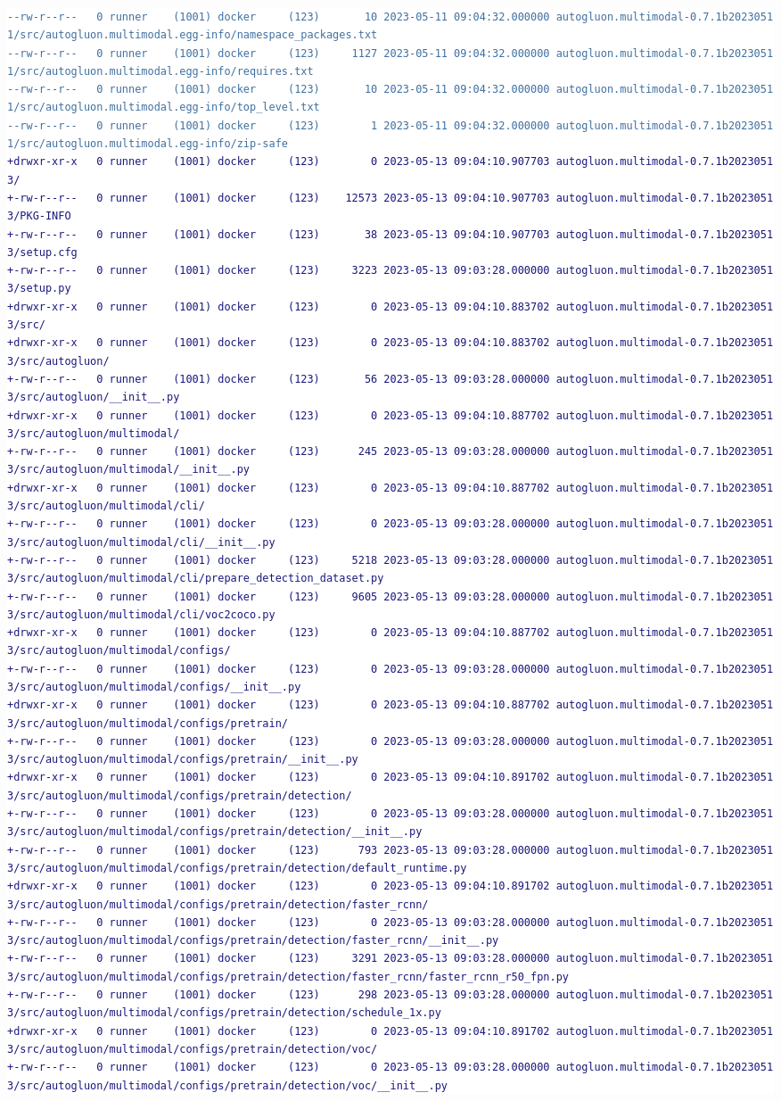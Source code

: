 ```diff
--rw-r--r--   0 runner    (1001) docker     (123)       10 2023-05-11 09:04:32.000000 autogluon.multimodal-0.7.1b20230511/src/autogluon.multimodal.egg-info/namespace_packages.txt
--rw-r--r--   0 runner    (1001) docker     (123)     1127 2023-05-11 09:04:32.000000 autogluon.multimodal-0.7.1b20230511/src/autogluon.multimodal.egg-info/requires.txt
--rw-r--r--   0 runner    (1001) docker     (123)       10 2023-05-11 09:04:32.000000 autogluon.multimodal-0.7.1b20230511/src/autogluon.multimodal.egg-info/top_level.txt
--rw-r--r--   0 runner    (1001) docker     (123)        1 2023-05-11 09:04:32.000000 autogluon.multimodal-0.7.1b20230511/src/autogluon.multimodal.egg-info/zip-safe
+drwxr-xr-x   0 runner    (1001) docker     (123)        0 2023-05-13 09:04:10.907703 autogluon.multimodal-0.7.1b20230513/
+-rw-r--r--   0 runner    (1001) docker     (123)    12573 2023-05-13 09:04:10.907703 autogluon.multimodal-0.7.1b20230513/PKG-INFO
+-rw-r--r--   0 runner    (1001) docker     (123)       38 2023-05-13 09:04:10.907703 autogluon.multimodal-0.7.1b20230513/setup.cfg
+-rw-r--r--   0 runner    (1001) docker     (123)     3223 2023-05-13 09:03:28.000000 autogluon.multimodal-0.7.1b20230513/setup.py
+drwxr-xr-x   0 runner    (1001) docker     (123)        0 2023-05-13 09:04:10.883702 autogluon.multimodal-0.7.1b20230513/src/
+drwxr-xr-x   0 runner    (1001) docker     (123)        0 2023-05-13 09:04:10.883702 autogluon.multimodal-0.7.1b20230513/src/autogluon/
+-rw-r--r--   0 runner    (1001) docker     (123)       56 2023-05-13 09:03:28.000000 autogluon.multimodal-0.7.1b20230513/src/autogluon/__init__.py
+drwxr-xr-x   0 runner    (1001) docker     (123)        0 2023-05-13 09:04:10.887702 autogluon.multimodal-0.7.1b20230513/src/autogluon/multimodal/
+-rw-r--r--   0 runner    (1001) docker     (123)      245 2023-05-13 09:03:28.000000 autogluon.multimodal-0.7.1b20230513/src/autogluon/multimodal/__init__.py
+drwxr-xr-x   0 runner    (1001) docker     (123)        0 2023-05-13 09:04:10.887702 autogluon.multimodal-0.7.1b20230513/src/autogluon/multimodal/cli/
+-rw-r--r--   0 runner    (1001) docker     (123)        0 2023-05-13 09:03:28.000000 autogluon.multimodal-0.7.1b20230513/src/autogluon/multimodal/cli/__init__.py
+-rw-r--r--   0 runner    (1001) docker     (123)     5218 2023-05-13 09:03:28.000000 autogluon.multimodal-0.7.1b20230513/src/autogluon/multimodal/cli/prepare_detection_dataset.py
+-rw-r--r--   0 runner    (1001) docker     (123)     9605 2023-05-13 09:03:28.000000 autogluon.multimodal-0.7.1b20230513/src/autogluon/multimodal/cli/voc2coco.py
+drwxr-xr-x   0 runner    (1001) docker     (123)        0 2023-05-13 09:04:10.887702 autogluon.multimodal-0.7.1b20230513/src/autogluon/multimodal/configs/
+-rw-r--r--   0 runner    (1001) docker     (123)        0 2023-05-13 09:03:28.000000 autogluon.multimodal-0.7.1b20230513/src/autogluon/multimodal/configs/__init__.py
+drwxr-xr-x   0 runner    (1001) docker     (123)        0 2023-05-13 09:04:10.887702 autogluon.multimodal-0.7.1b20230513/src/autogluon/multimodal/configs/pretrain/
+-rw-r--r--   0 runner    (1001) docker     (123)        0 2023-05-13 09:03:28.000000 autogluon.multimodal-0.7.1b20230513/src/autogluon/multimodal/configs/pretrain/__init__.py
+drwxr-xr-x   0 runner    (1001) docker     (123)        0 2023-05-13 09:04:10.891702 autogluon.multimodal-0.7.1b20230513/src/autogluon/multimodal/configs/pretrain/detection/
+-rw-r--r--   0 runner    (1001) docker     (123)        0 2023-05-13 09:03:28.000000 autogluon.multimodal-0.7.1b20230513/src/autogluon/multimodal/configs/pretrain/detection/__init__.py
+-rw-r--r--   0 runner    (1001) docker     (123)      793 2023-05-13 09:03:28.000000 autogluon.multimodal-0.7.1b20230513/src/autogluon/multimodal/configs/pretrain/detection/default_runtime.py
+drwxr-xr-x   0 runner    (1001) docker     (123)        0 2023-05-13 09:04:10.891702 autogluon.multimodal-0.7.1b20230513/src/autogluon/multimodal/configs/pretrain/detection/faster_rcnn/
+-rw-r--r--   0 runner    (1001) docker     (123)        0 2023-05-13 09:03:28.000000 autogluon.multimodal-0.7.1b20230513/src/autogluon/multimodal/configs/pretrain/detection/faster_rcnn/__init__.py
+-rw-r--r--   0 runner    (1001) docker     (123)     3291 2023-05-13 09:03:28.000000 autogluon.multimodal-0.7.1b20230513/src/autogluon/multimodal/configs/pretrain/detection/faster_rcnn/faster_rcnn_r50_fpn.py
+-rw-r--r--   0 runner    (1001) docker     (123)      298 2023-05-13 09:03:28.000000 autogluon.multimodal-0.7.1b20230513/src/autogluon/multimodal/configs/pretrain/detection/schedule_1x.py
+drwxr-xr-x   0 runner    (1001) docker     (123)        0 2023-05-13 09:04:10.891702 autogluon.multimodal-0.7.1b20230513/src/autogluon/multimodal/configs/pretrain/detection/voc/
+-rw-r--r--   0 runner    (1001) docker     (123)        0 2023-05-13 09:03:28.000000 autogluon.multimodal-0.7.1b20230513/src/autogluon/multimodal/configs/pretrain/detection/voc/__init__.py
```